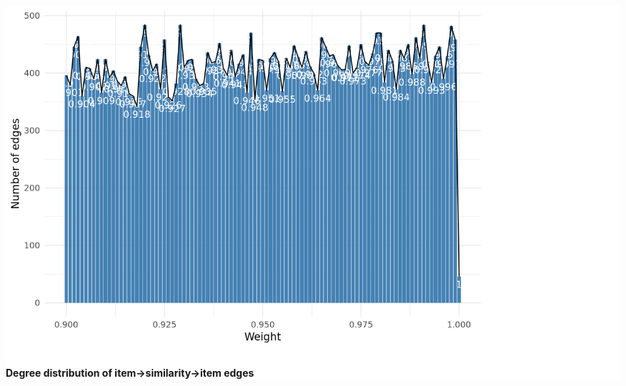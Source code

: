 <img src="03-experiment-4_files/figure-html/get-simulation-info-34.png" width="672" />

#### Degree distribution of item->similarity->item edges
